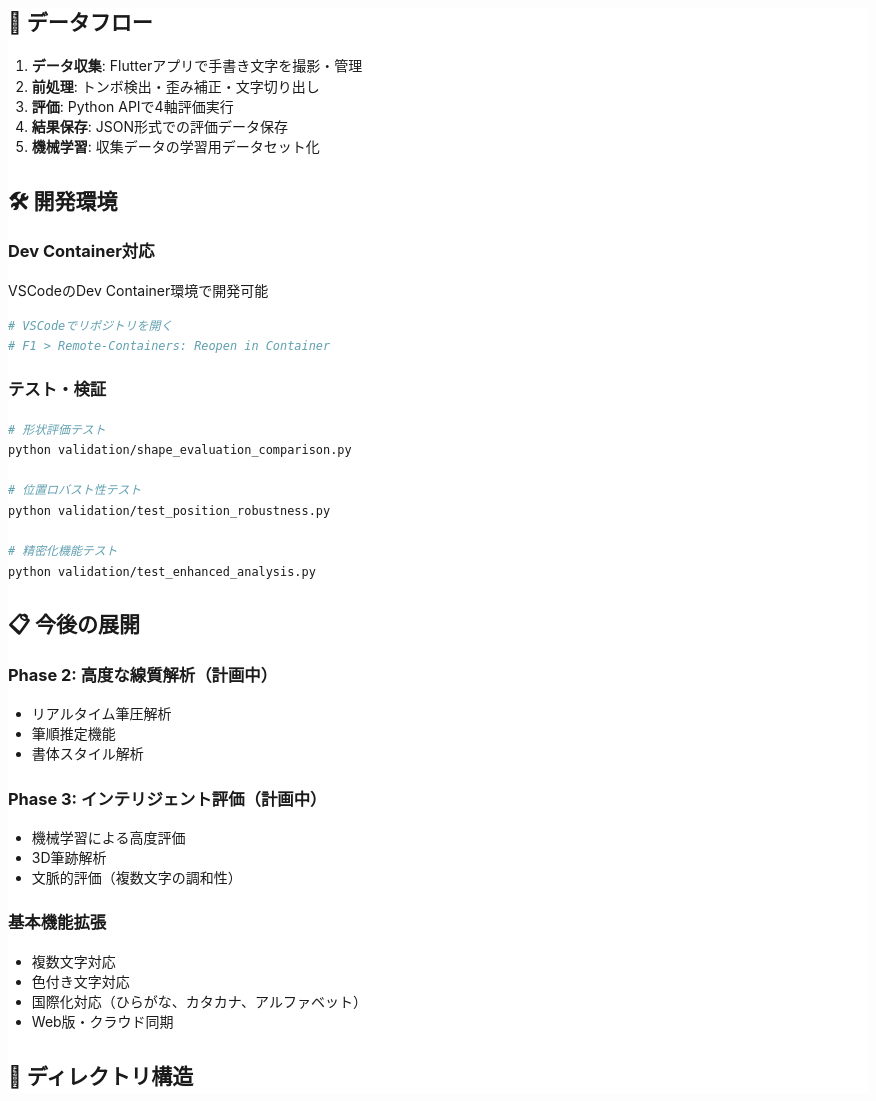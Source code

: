 ## 🔄 データフロー

1. **データ収集**: Flutterアプリで手書き文字を撮影・管理
2. **前処理**: トンボ検出・歪み補正・文字切り出し
3. **評価**: Python APIで4軸評価実行
4. **結果保存**: JSON形式での評価データ保存
5. **機械学習**: 収集データの学習用データセット化

## 🛠️ 開発環境

### Dev Container対応
VSCodeのDev Container環境で開発可能

```bash
# VSCodeでリポジトリを開く
# F1 > Remote-Containers: Reopen in Container
```

### テスト・検証

```bash
# 形状評価テスト
python validation/shape_evaluation_comparison.py

# 位置ロバスト性テスト
python validation/test_position_robustness.py

# 精密化機能テスト
python validation/test_enhanced_analysis.py
```

## 📋 今後の展開

### Phase 2: 高度な線質解析（計画中）
- リアルタイム筆圧解析
- 筆順推定機能
- 書体スタイル解析

### Phase 3: インテリジェント評価（計画中）
- 機械学習による高度評価
- 3D筆跡解析
- 文脈的評価（複数文字の調和性）

### 基本機能拡張
- 複数文字対応
- 色付き文字対応
- 国際化対応（ひらがな、カタカナ、アルファベット）
- Web版・クラウド同期

## 📁 ディレクトリ構造
